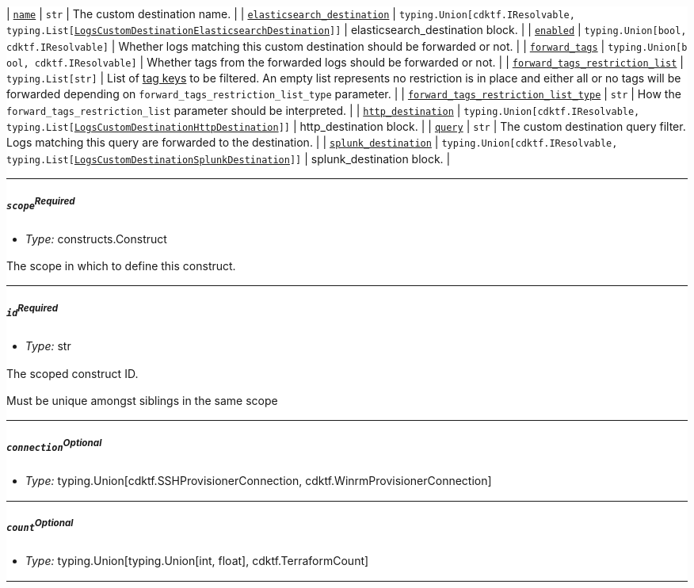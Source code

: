 | <code><a href="#@cdktf/provider-datadog.logsCustomDestination.LogsCustomDestination.Initializer.parameter.name">name</a></code> | <code>str</code> | The custom destination name. |
| <code><a href="#@cdktf/provider-datadog.logsCustomDestination.LogsCustomDestination.Initializer.parameter.elasticsearchDestination">elasticsearch_destination</a></code> | <code>typing.Union[cdktf.IResolvable, typing.List[<a href="#@cdktf/provider-datadog.logsCustomDestination.LogsCustomDestinationElasticsearchDestination">LogsCustomDestinationElasticsearchDestination</a>]]</code> | elasticsearch_destination block. |
| <code><a href="#@cdktf/provider-datadog.logsCustomDestination.LogsCustomDestination.Initializer.parameter.enabled">enabled</a></code> | <code>typing.Union[bool, cdktf.IResolvable]</code> | Whether logs matching this custom destination should be forwarded or not. |
| <code><a href="#@cdktf/provider-datadog.logsCustomDestination.LogsCustomDestination.Initializer.parameter.forwardTags">forward_tags</a></code> | <code>typing.Union[bool, cdktf.IResolvable]</code> | Whether tags from the forwarded logs should be forwarded or not. |
| <code><a href="#@cdktf/provider-datadog.logsCustomDestination.LogsCustomDestination.Initializer.parameter.forwardTagsRestrictionList">forward_tags_restriction_list</a></code> | <code>typing.List[str]</code> | List of [tag keys](https://docs.datadoghq.com/getting_started/tagging/#define-tags) to be filtered. 				An empty list represents no restriction is in place and either all or no tags will be 				forwarded depending on `forward_tags_restriction_list_type` parameter. |
| <code><a href="#@cdktf/provider-datadog.logsCustomDestination.LogsCustomDestination.Initializer.parameter.forwardTagsRestrictionListType">forward_tags_restriction_list_type</a></code> | <code>str</code> | How the `forward_tags_restriction_list` parameter should be interpreted. |
| <code><a href="#@cdktf/provider-datadog.logsCustomDestination.LogsCustomDestination.Initializer.parameter.httpDestination">http_destination</a></code> | <code>typing.Union[cdktf.IResolvable, typing.List[<a href="#@cdktf/provider-datadog.logsCustomDestination.LogsCustomDestinationHttpDestination">LogsCustomDestinationHttpDestination</a>]]</code> | http_destination block. |
| <code><a href="#@cdktf/provider-datadog.logsCustomDestination.LogsCustomDestination.Initializer.parameter.query">query</a></code> | <code>str</code> | The custom destination query filter. Logs matching this query are forwarded to the destination. |
| <code><a href="#@cdktf/provider-datadog.logsCustomDestination.LogsCustomDestination.Initializer.parameter.splunkDestination">splunk_destination</a></code> | <code>typing.Union[cdktf.IResolvable, typing.List[<a href="#@cdktf/provider-datadog.logsCustomDestination.LogsCustomDestinationSplunkDestination">LogsCustomDestinationSplunkDestination</a>]]</code> | splunk_destination block. |

---

##### `scope`<sup>Required</sup> <a name="scope" id="@cdktf/provider-datadog.logsCustomDestination.LogsCustomDestination.Initializer.parameter.scope"></a>

- *Type:* constructs.Construct

The scope in which to define this construct.

---

##### `id`<sup>Required</sup> <a name="id" id="@cdktf/provider-datadog.logsCustomDestination.LogsCustomDestination.Initializer.parameter.id"></a>

- *Type:* str

The scoped construct ID.

Must be unique amongst siblings in the same scope

---

##### `connection`<sup>Optional</sup> <a name="connection" id="@cdktf/provider-datadog.logsCustomDestination.LogsCustomDestination.Initializer.parameter.connection"></a>

- *Type:* typing.Union[cdktf.SSHProvisionerConnection, cdktf.WinrmProvisionerConnection]

---

##### `count`<sup>Optional</sup> <a name="count" id="@cdktf/provider-datadog.logsCustomDestination.LogsCustomDestination.Initializer.parameter.count"></a>

- *Type:* typing.Union[typing.Union[int, float], cdktf.TerraformCount]

---
